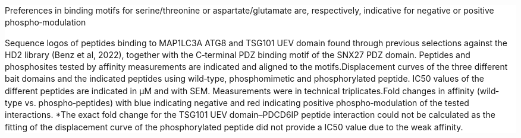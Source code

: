Preferences in binding motifs for serine/threonine or aspartate/glutamate are, respectively, indicative for negative or positive phospho‐modulation

Sequence logos of peptides binding to MAP1LC3A ATG8 and TSG101 UEV domain found through previous selections against the HD2 library (Benz et al, 2022), together with the C‐terminal PDZ binding motif of the SNX27 PDZ domain. Peptides and phosphosites tested by affinity measurements are indicated and aligned to the motifs.Displacement curves of the three different bait domains and the indicated peptides using wild‐type, phosphomimetic and phosphorylated peptide. IC50 values of the different peptides are indicated in μM and with SEM. Measurements were in technical triplicates.Fold changes in affinity (wild‐type vs. phospho‐peptides) with blue indicating negative and red indicating positive phospho‐modulation of the tested interactions. *The exact fold change for the TSG101 UEV domain–PDCD6IP peptide interaction could not be calculated as the fitting of the displacement curve of the phosphorylated peptide did not provide a IC50 value due to the weak affinity.

